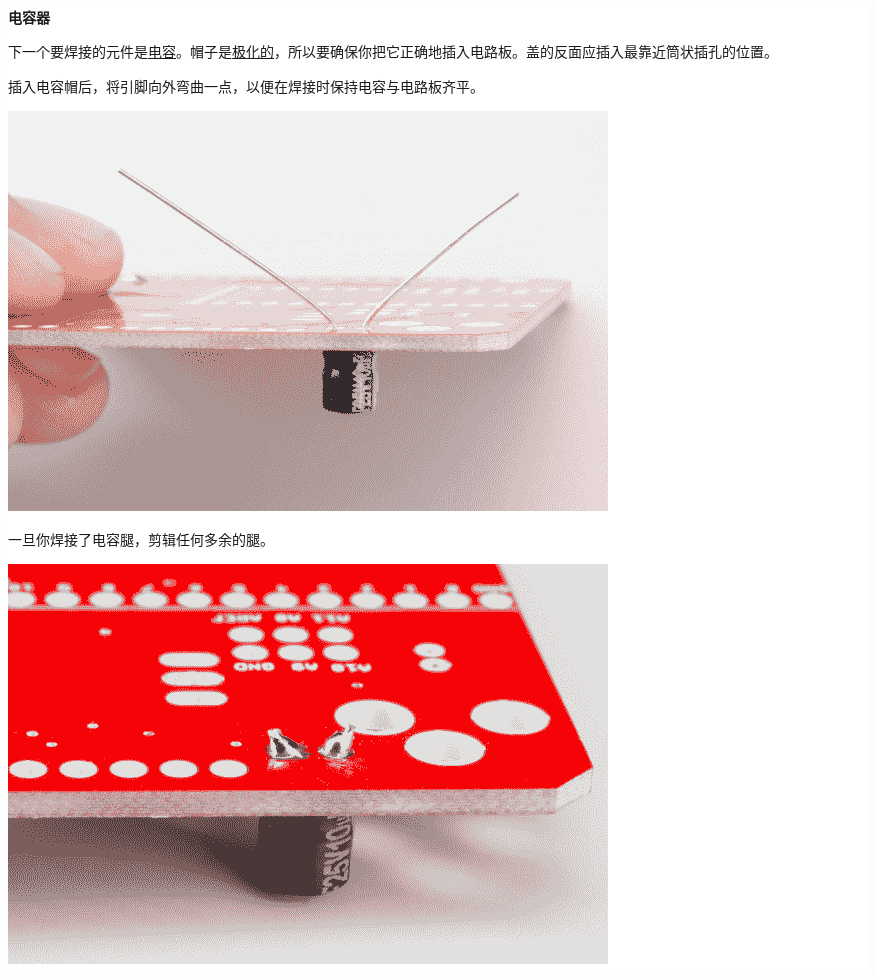 **电容器**

下一个要焊接的元件是[电容](https://www.sparkfun.com/products/523)。帽子是[极化的](https://learn.sparkfun.com/tutorials/polarity)，所以要确保你把它正确地插入电路板。盖的反面应插入最靠近筒状插孔的位置。

插入电容帽后，将引脚向外弯曲一点，以便在焊接时保持电容与电路板齐平。

[![Capacitor Sitting Flush](img/3fcd722c5e85174891747d17c354d9dd.png)](https://cdn.sparkfun.com/assets/learn_tutorials/3/8/4/CapacitorFlush.jpg)

一旦你焊接了电容腿，剪辑任何多余的腿。

[![Clipped capacitor legs](img/955794efdac62b98fed4c5deed168ca1.png)](https://cdn.sparkfun.com/assets/learn_tutorials/3/8/4/CapacitorSoldered.jpg)
